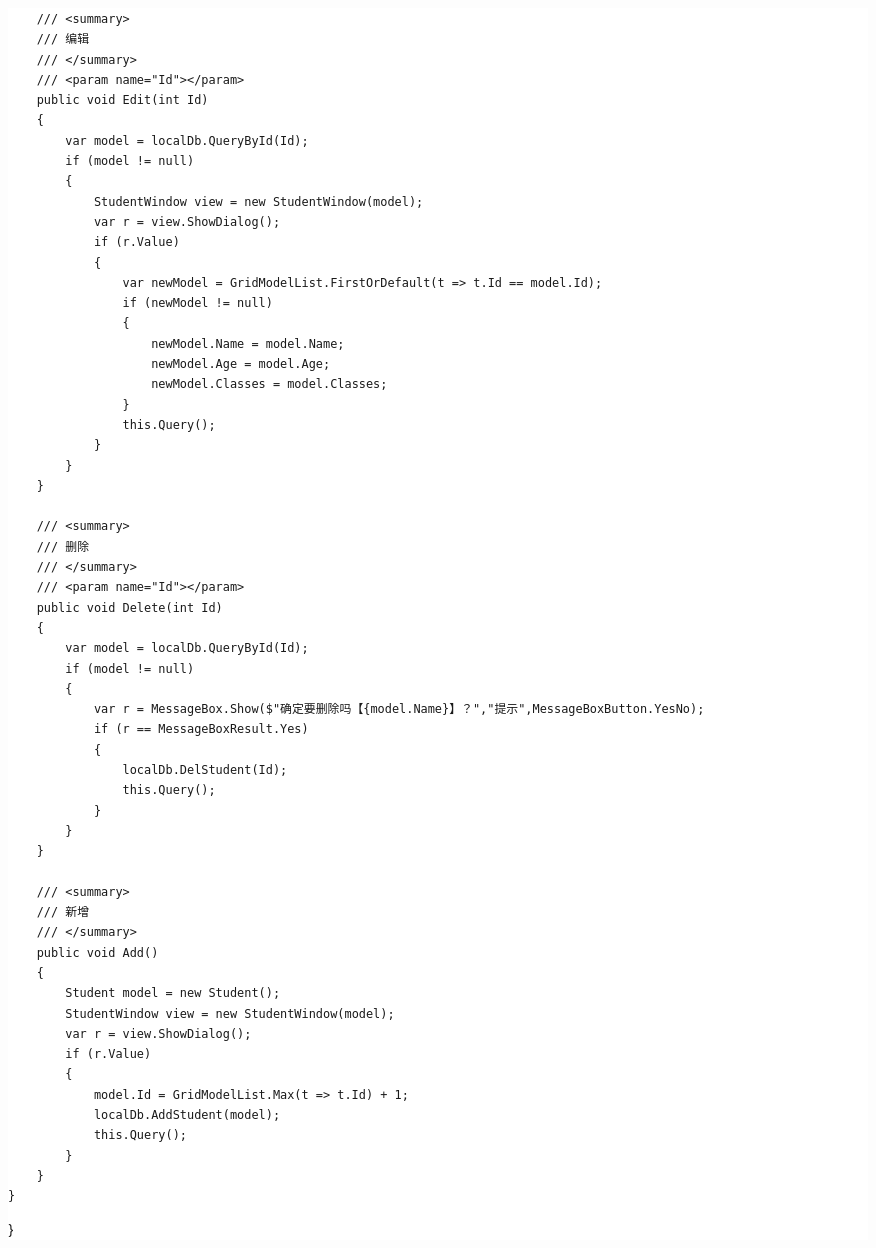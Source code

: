         /// <summary>					
        /// 编辑					
        /// </summary>					
        /// <param name="Id"></param>					
        public void Edit(int Id)					
        {					
            var model = localDb.QueryById(Id);					
            if (model != null)					
            {					
                StudentWindow view = new StudentWindow(model);					
                var r = view.ShowDialog();					
                if (r.Value)					
                {					
                    var newModel = GridModelList.FirstOrDefault(t => t.Id == model.Id);					
                    if (newModel != null)					
                    {					
                        newModel.Name = model.Name;					
                        newModel.Age = model.Age;					
                        newModel.Classes = model.Classes;					
                    }					
                    this.Query();					
                }					
            }					
        }					
					
        /// <summary>					
        /// 删除					
        /// </summary>					
        /// <param name="Id"></param>					
        public void Delete(int Id)					
        {					
            var model = localDb.QueryById(Id);					
            if (model != null)					
            {					
                var r = MessageBox.Show($"确定要删除吗【{model.Name}】？","提示",MessageBoxButton.YesNo);					
                if (r == MessageBoxResult.Yes)					
                {					
                    localDb.DelStudent(Id);					
                    this.Query();					
                }					
            }					
        }					
					
        /// <summary>					
        /// 新增					
        /// </summary>					
        public void Add()					
        {					
            Student model = new Student();					
            StudentWindow view = new StudentWindow(model);					
            var r = view.ShowDialog();					
            if (r.Value)					
            {					
                model.Id = GridModelList.Max(t => t.Id) + 1;					
                localDb.AddStudent(model);					
                this.Query();					
            }					
        }					
    }					
}					
					